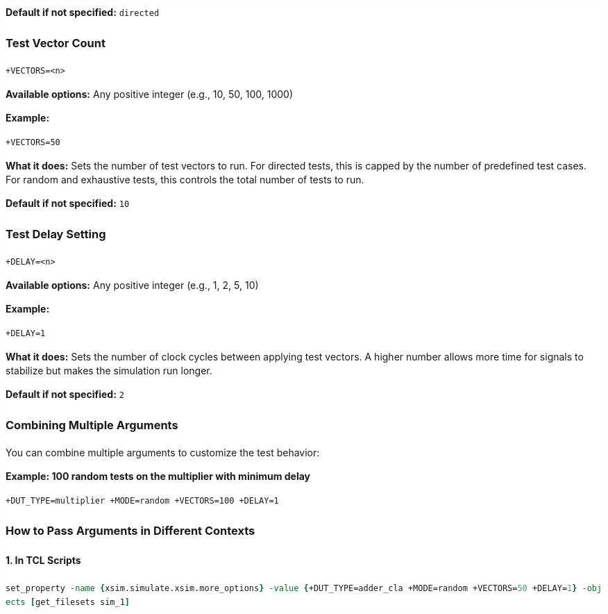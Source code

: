 **Default if not specified:**
`directed`

### Test Vector Count
```
+VECTORS=<n>
```

**Available options:**
Any positive integer (e.g., 10, 50, 100, 1000)

**Example:**
```
+VECTORS=50
```

**What it does:**
Sets the number of test vectors to run. For directed tests, this is capped by the number of predefined test cases. For random and exhaustive tests, this controls the total number of tests to run.

**Default if not specified:**
`10`

### Test Delay Setting
```
+DELAY=<n>
```

**Available options:**
Any positive integer (e.g., 1, 2, 5, 10)

**Example:**
```
+DELAY=1
```

**What it does:**
Sets the number of clock cycles between applying test vectors. A higher number allows more time for signals to stabilize but makes the simulation run longer.

**Default if not specified:**
`2`

### Combining Multiple Arguments

You can combine multiple arguments to customize the test behavior:

**Example: 100 random tests on the multiplier with minimum delay**
```
+DUT_TYPE=multiplier +MODE=random +VECTORS=100 +DELAY=1
```

### How to Pass Arguments in Different Contexts

#### 1. In TCL Scripts
```tcl
set_property -name {xsim.simulate.xsim.more_options} -value {+DUT_TYPE=adder_cla +MODE=random +VECTORS=50 +DELAY=1} -objects [get_filesets sim_1]
```
